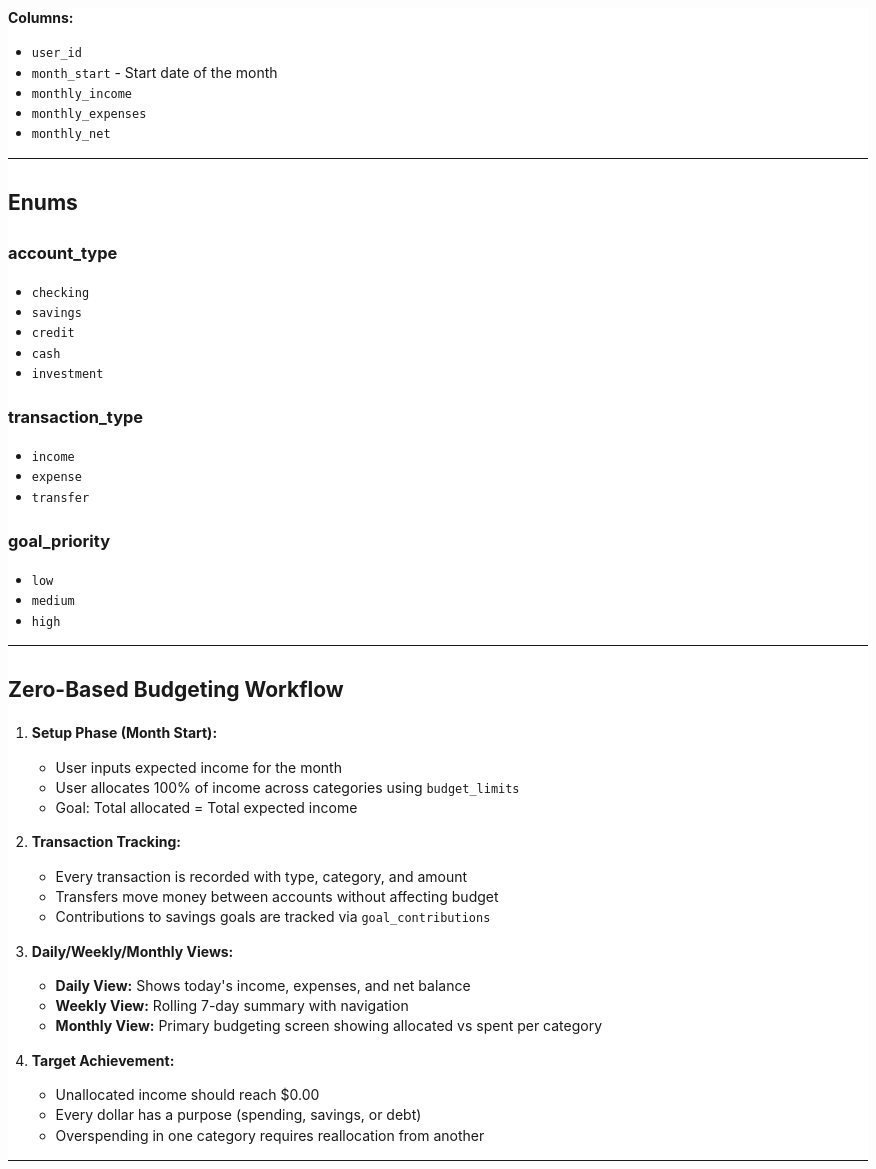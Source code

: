 **Columns:**
- `user_id`
- `month_start` - Start date of the month
- `monthly_income`
- `monthly_expenses`
- `monthly_net`

---

## Enums

### account_type
- `checking`
- `savings`
- `credit`
- `cash`
- `investment`

### transaction_type
- `income`
- `expense`
- `transfer`

### goal_priority
- `low`
- `medium`
- `high`

---

## Zero-Based Budgeting Workflow

1. **Setup Phase (Month Start):**
   - User inputs expected income for the month
   - User allocates 100% of income across categories using `budget_limits`
   - Goal: Total allocated = Total expected income

2. **Transaction Tracking:**
   - Every transaction is recorded with type, category, and amount
   - Transfers move money between accounts without affecting budget
   - Contributions to savings goals are tracked via `goal_contributions`

3. **Daily/Weekly/Monthly Views:**
   - **Daily View:** Shows today's income, expenses, and net balance
   - **Weekly View:** Rolling 7-day summary with navigation
   - **Monthly View:** Primary budgeting screen showing allocated vs spent per category

4. **Target Achievement:**
   - Unallocated income should reach $0.00
   - Every dollar has a purpose (spending, savings, or debt)
   - Overspending in one category requires reallocation from another

---